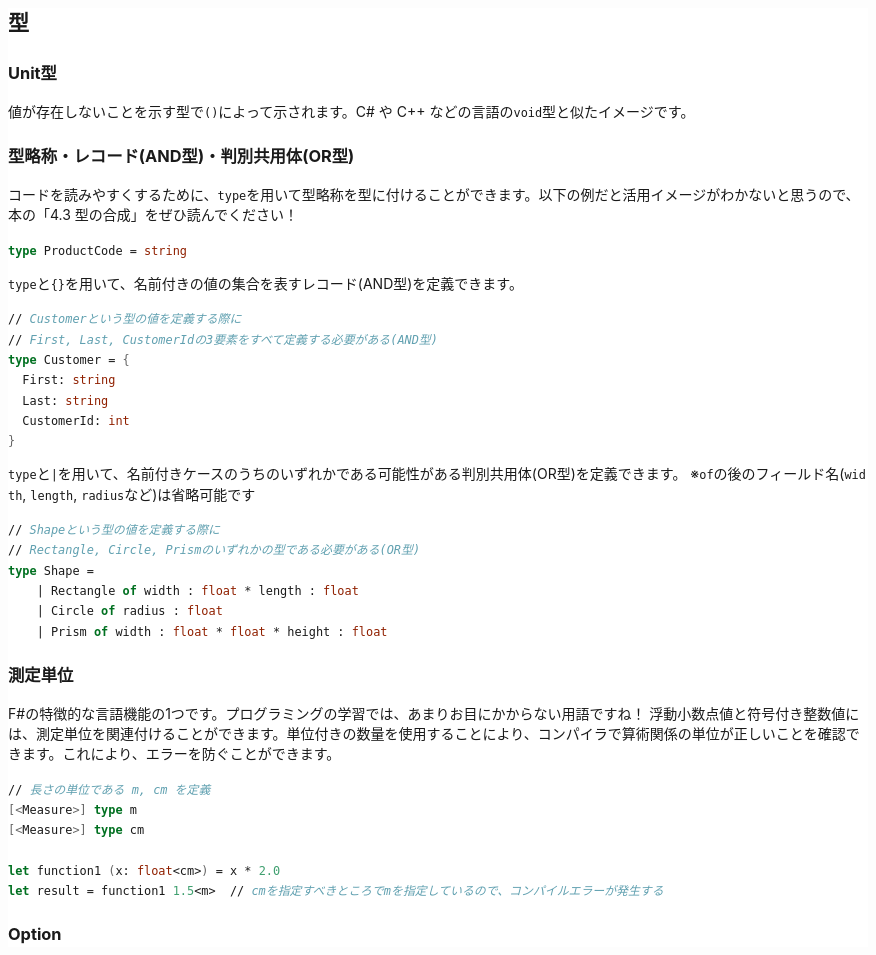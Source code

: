 ## 型

### Unit型

値が存在しないことを示す型で`()`によって示されます。C# や C++ などの言語の`void`型と似たイメージです。

### 型略称・レコード(AND型)・判別共用体(OR型)

コードを読みやすくするために、`type`を用いて型略称を型に付けることができます。以下の例だと活用イメージがわかないと思うので、本の「4.3 型の合成」をぜひ読んでください！

```fsharp
type ProductCode = string
```

`type`と`{}`を用いて、名前付きの値の集合を表すレコード(AND型)を定義できます。

```fsharp
// Customerという型の値を定義する際に
// First, Last, CustomerIdの3要素をすべて定義する必要がある(AND型)
type Customer = {
  First: string
  Last: string
  CustomerId: int
}
```

`type`と`|`を用いて、名前付きケースのうちのいずれかである可能性がある判別共用体(OR型)を定義できます。
※`of`の後のフィールド名(`width`, `length`, `radius`など)は省略可能です

```fsharp
// Shapeという型の値を定義する際に
// Rectangle, Circle, Prismのいずれかの型である必要がある(OR型)
type Shape =
    | Rectangle of width : float * length : float
    | Circle of radius : float
    | Prism of width : float * float * height : float
```

### 測定単位

F#の特徴的な言語機能の1つです。プログラミングの学習では、あまりお目にかからない用語ですね！
浮動小数点値と符号付き整数値には、測定単位を関連付けることができます。単位付きの数量を使用することにより、コンパイラで算術関係の単位が正しいことを確認できます。これにより、エラーを防ぐことができます。

```fsharp
// 長さの単位である m, cm を定義
[<Measure>] type m
[<Measure>] type cm

let function1 (x: float<cm>) = x * 2.0
let result = function1 1.5<m>  // cmを指定すべきところでmを指定しているので、コンパイルエラーが発生する
```

### Option


[^1]: VPoEいとひろ([@itohiro73](https://x.com/itohiro73))やDDDを推進している松岡([@little_hand_s](https://x.com/little_hand_s))をはじめとする豪華なメンバーと一緒に輪読会を実施できる環境のありがたみを感じています